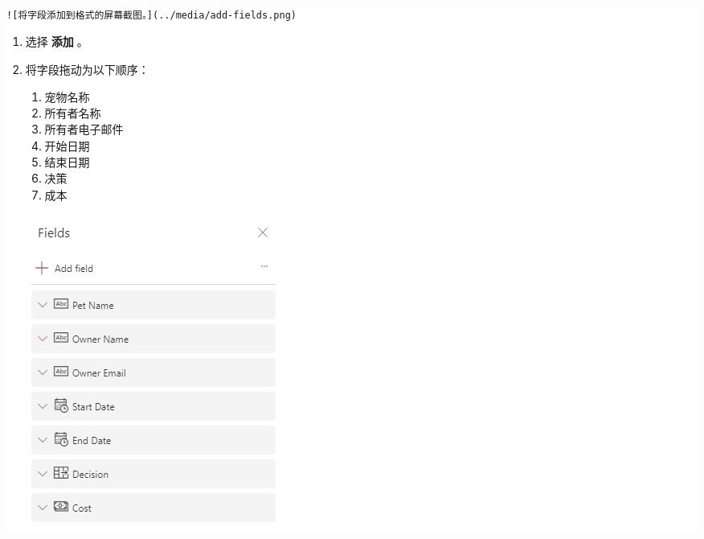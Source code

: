     ![将字段添加到格式的屏幕截图。](../media/add-fields.png)

1. 选择 **添加** 。

1. 将字段拖动为以下顺序：

   1. 宠物名称
   1. 所有者名称
   1. 所有者电子邮件
   1. 开始日期
   1. 结束日期
   1. 决策
   1. 成本

    ![格式字段排序的屏幕截图。](../media/add-fields-sorted.png)
